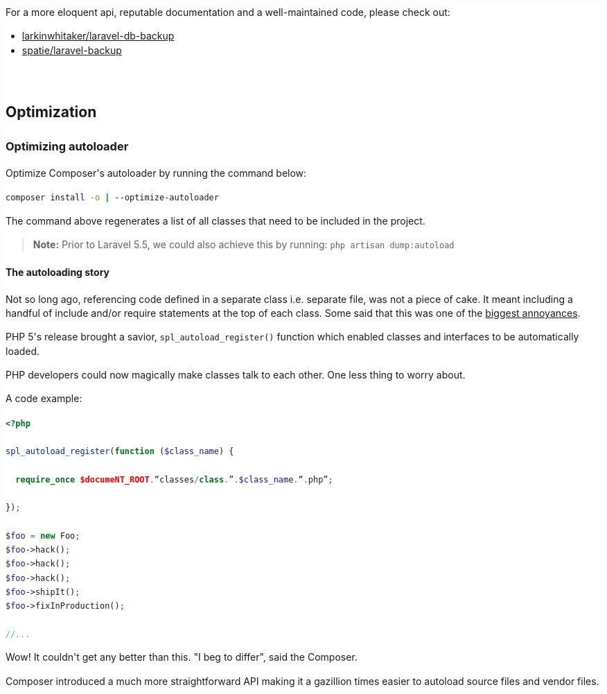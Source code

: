 For a more eloquent api, reputable documentation and a well-maintained code, please check out:

- [larkinwhitaker/laravel-db-backup](https://github.com/larkinwhitaker/laravel-db-backup)
- [spatie/laravel-backup](https://docs.spatie.be/laravel-backup/v5/introduction)

<br>

## Optimization

### Optimizing autoloader

Optimize Composer's autoloader by running the command below:

```bash
composer install -o | --optimize-autoloader
```
The command above regenerates a list of all classes that need to be included in the project.

> **Note:** Prior to Laravel 5.5, we could also achieve this by running: `php artisan dump:autoload`

#### The autoloading story

Not so long ago, referencing code defined in a separate class i.e. separate file, was not a piece of cake. It meant including a handful of include and/or require statements at the top of each class. Some said that this was one of the [biggest annoyances](http://php.net/manual/en/language.oop5.autoload.php).

PHP 5's release brought a savior, `spl_autoload_register()` function which enabled classes and interfaces to be automatically loaded.

PHP developers could now magically make classes talk to each other. One less thing to worry about.

A code example:

```php
<?php

spl_autoload_register(function ($class_name) {

  require_once $documeNT_ROOT.“classes/class.”.$class_name.“.php”;

});

$foo = new Foo;
$foo->hack();
$foo->hack();
$foo->hack();
$foo->shipIt();
$foo->fixInProduction();

//...
```
Wow! It couldn't get any better than this. "I beg to differ", said the Composer.

Composer introduced a much more straightforward API making it a gazillion times easier to autoload source files and vendor files.
